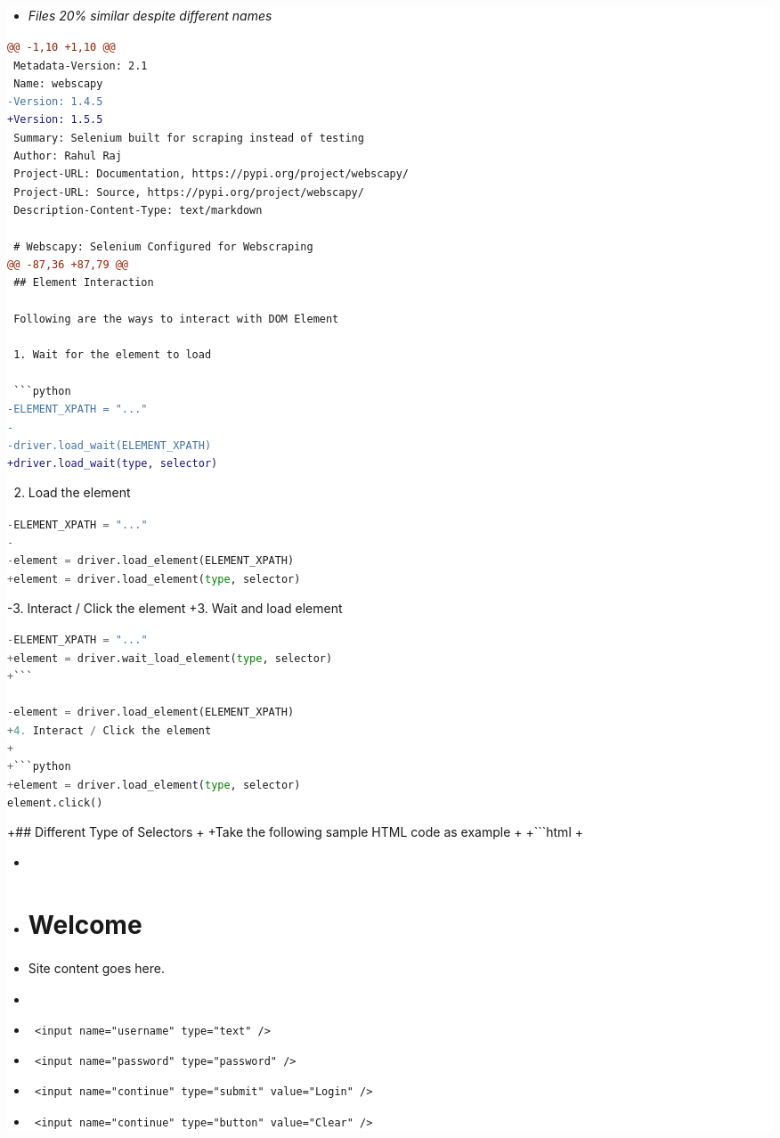  * *Files 20% similar despite different names*

```diff
@@ -1,10 +1,10 @@
 Metadata-Version: 2.1
 Name: webscapy
-Version: 1.4.5
+Version: 1.5.5
 Summary: Selenium built for scraping instead of testing
 Author: Rahul Raj
 Project-URL: Documentation, https://pypi.org/project/webscapy/
 Project-URL: Source, https://pypi.org/project/webscapy/
 Description-Content-Type: text/markdown
 
 # Webscapy: Selenium Configured for Webscraping
@@ -87,36 +87,79 @@
 ## Element Interaction
 
 Following are the ways to interact with DOM Element
 
 1. Wait for the element to load
 
 ```python
-ELEMENT_XPATH = "..."
-
-driver.load_wait(ELEMENT_XPATH)
+driver.load_wait(type, selector)
 ```
 
 2. Load the element
 
 ```python
-ELEMENT_XPATH = "..."
-
-element = driver.load_element(ELEMENT_XPATH)
+element = driver.load_element(type, selector)
 ```
 
-3. Interact / Click the element
+3. Wait and load element
 
 ```python
-ELEMENT_XPATH = "..."
+element = driver.wait_load_element(type, selector)
+```
 
-element = driver.load_element(ELEMENT_XPATH)
+4. Interact / Click the element
+
+```python
+element = driver.load_element(type, selector)
 element.click()
 ```
 
+## Different Type of Selectors
+
+Take the following sample HTML code as example
+
+```html
+<html>
+  <body>
+    <h1>Welcome</h1>
+    <p>Site content goes here.</p>
+    <form id="loginForm">
+      <input name="username" type="text" />
+      <input name="password" type="password" />
+      <input name="continue" type="submit" value="Login" />
+      <input name="continue" type="button" value="Clear" />